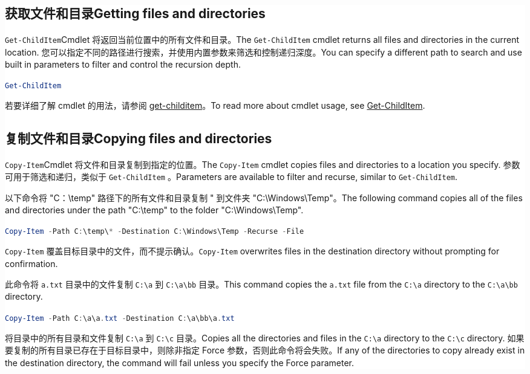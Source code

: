 ## <a name="getting-files-and-directories"></a><span data-ttu-id="1debf-150">获取文件和目录</span><span class="sxs-lookup"><span data-stu-id="1debf-150">Getting files and directories</span></span>

<span data-ttu-id="1debf-151">`Get-ChildItem`Cmdlet 将返回当前位置中的所有文件和目录。</span><span class="sxs-lookup"><span data-stu-id="1debf-151">The `Get-ChildItem` cmdlet returns all files and directories in the current location.</span></span> <span data-ttu-id="1debf-152">您可以指定不同的路径进行搜索，并使用内置参数来筛选和控制递归深度。</span><span class="sxs-lookup"><span data-stu-id="1debf-152">You can specify a different path to search and use built in parameters to filter and control the recursion depth.</span></span>

```powershell
Get-ChildItem
```

<span data-ttu-id="1debf-153">若要详细了解 cmdlet 的用法，请参阅 [get-childitem](xref:Microsoft.PowerShell.Management.Get-ChildItem)。</span><span class="sxs-lookup"><span data-stu-id="1debf-153">To read more about cmdlet usage, see [Get-ChildItem](xref:Microsoft.PowerShell.Management.Get-ChildItem).</span></span>

## <a name="copying-files-and-directories"></a><span data-ttu-id="1debf-154">复制文件和目录</span><span class="sxs-lookup"><span data-stu-id="1debf-154">Copying files and directories</span></span>

<span data-ttu-id="1debf-155">`Copy-Item`Cmdlet 将文件和目录复制到指定的位置。</span><span class="sxs-lookup"><span data-stu-id="1debf-155">The `Copy-Item` cmdlet copies files and directories to a location you specify.</span></span>
<span data-ttu-id="1debf-156">参数可用于筛选和递归，类似于 `Get-ChildItem` 。</span><span class="sxs-lookup"><span data-stu-id="1debf-156">Parameters are available to filter and recurse, similar to `Get-ChildItem`.</span></span>

<span data-ttu-id="1debf-157">以下命令将 "C：\temp" 路径下的所有文件和目录复制 \" 到文件夹 "C:\Windows\Temp"。</span><span class="sxs-lookup"><span data-stu-id="1debf-157">The following command copies all of the files and directories under the path "C:\temp\" to the folder "C:\Windows\Temp".</span></span>

```powershell
Copy-Item -Path C:\temp\* -Destination C:\Windows\Temp -Recurse -File
```

<span data-ttu-id="1debf-158">`Copy-Item` 覆盖目标目录中的文件，而不提示确认。</span><span class="sxs-lookup"><span data-stu-id="1debf-158">`Copy-Item` overwrites files in the destination directory without prompting for confirmation.</span></span>

<span data-ttu-id="1debf-159">此命令将 `a.txt` 目录中的文件复制 `C:\a` 到 `C:\a\bb` 目录。</span><span class="sxs-lookup"><span data-stu-id="1debf-159">This command copies the `a.txt` file from the `C:\a` directory to the `C:\a\bb` directory.</span></span>

```powershell
Copy-Item -Path C:\a\a.txt -Destination C:\a\bb\a.txt
```

<span data-ttu-id="1debf-160">将目录中的所有目录和文件复制 `C:\a` 到 `C:\c` 目录。</span><span class="sxs-lookup"><span data-stu-id="1debf-160">Copies all the directories and files in the `C:\a` directory to the `C:\c` directory.</span></span> <span data-ttu-id="1debf-161">如果要复制的所有目录已存在于目标目录中，则除非指定 Force 参数，否则此命令将会失败。</span><span class="sxs-lookup"><span data-stu-id="1debf-161">If any of the directories to copy already exist in the destination directory, the command will fail unless you specify the Force parameter.</span></span>

